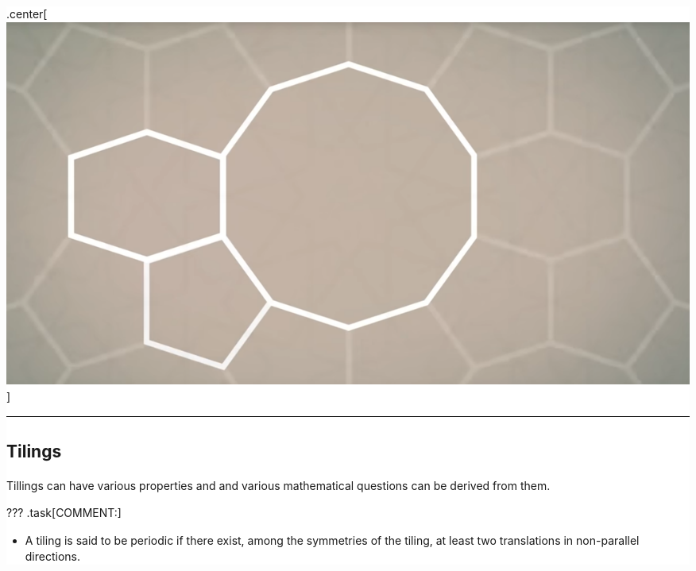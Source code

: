 .center[<img src="../02_scripts/img/05/pentagon_02.png" alt="pentagon_02" style="width:100%;">]

---

## Tilings

Tillings can have various properties and and various mathematical questions can be derived from them.


???
.task[COMMENT:]  

* A tiling is said to be periodic if there exist, among the symmetries of the tiling, at least two translations in non-parallel directions.
